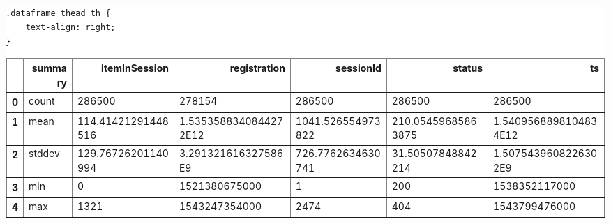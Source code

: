     .dataframe thead th {
        text-align: right;
    }
</style>
<table border="1" class="dataframe">
  <thead>
    <tr style="text-align: right;">
      <th></th>
      <th>summary</th>
      <th>itemInSession</th>
      <th>registration</th>
      <th>sessionId</th>
      <th>status</th>
      <th>ts</th>
    </tr>
  </thead>
  <tbody>
    <tr>
      <th>0</th>
      <td>count</td>
      <td>286500</td>
      <td>278154</td>
      <td>286500</td>
      <td>286500</td>
      <td>286500</td>
    </tr>
    <tr>
      <th>1</th>
      <td>mean</td>
      <td>114.41421291448516</td>
      <td>1.5353588340844272E12</td>
      <td>1041.526554973822</td>
      <td>210.05459685863875</td>
      <td>1.5409568898104834E12</td>
    </tr>
    <tr>
      <th>2</th>
      <td>stddev</td>
      <td>129.76726201140994</td>
      <td>3.291321616327586E9</td>
      <td>726.7762634630741</td>
      <td>31.50507848842214</td>
      <td>1.5075439608226302E9</td>
    </tr>
    <tr>
      <th>3</th>
      <td>min</td>
      <td>0</td>
      <td>1521380675000</td>
      <td>1</td>
      <td>200</td>
      <td>1538352117000</td>
    </tr>
    <tr>
      <th>4</th>
      <td>max</td>
      <td>1321</td>
      <td>1543247354000</td>
      <td>2474</td>
      <td>404</td>
      <td>1543799476000</td>
    </tr>
  </tbody>
</table>